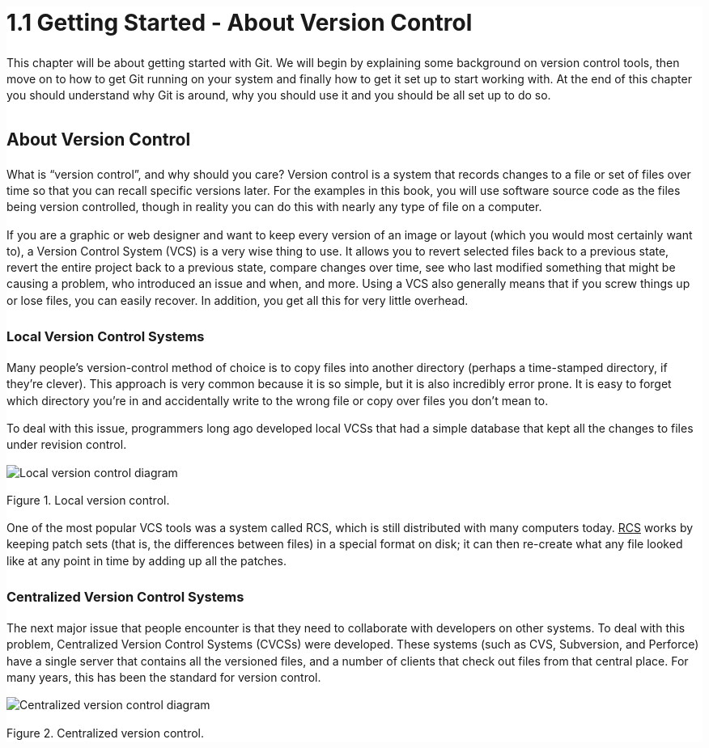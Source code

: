 # 1.1 Getting Started - About Version Control

This chapter will be about getting started with Git. We will begin by explaining some background on version control tools, then move on to how to get Git running on your system and finally how to get it set up to start working with. At the end of this chapter you should understand why Git is around, why you should use it and you should be all set up to do so.

## About Version Control

What is “version control”, and why should you care? Version control is a system that records changes to a file or set of files over time so that you can recall specific versions later. For the examples in this book, you will use software source code as the files being version controlled, though in reality you can do this with nearly any type of file on a computer.

If you are a graphic or web designer and want to keep every version of an image or layout (which you would most certainly want to), a Version Control System (VCS) is a very wise thing to use. It allows you to revert selected files back to a previous state, revert the entire project back to a previous state, compare changes over time, see who last modified something that might be causing a problem, who introduced an issue and when, and more. Using a VCS also generally means that if you screw things up or lose files, you can easily recover. In addition, you get all this for very little overhead.

### Local Version Control Systems

Many people’s version-control method of choice is to copy files into another directory (perhaps a time-stamped directory, if they’re clever). This approach is very common because it is so simple, but it is also incredibly error prone. It is easy to forget which directory you’re in and accidentally write to the wrong file or copy over files you don’t mean to.

To deal with this issue, programmers long ago developed local VCSs that had a simple database that kept all the changes to files under revision control.

![Local version control diagram](https://git-scm.com/book/en/v2/images/local.png)

Figure 1. Local version control.

One of the most popular VCS tools was a system called RCS, which is still distributed with many computers today. [RCS](https://www.gnu.org/software/rcs/) works by keeping patch sets (that is, the differences between files) in a special format on disk; it can then re-create what any file looked like at any point in time by adding up all the patches.

### Centralized Version Control Systems

The next major issue that people encounter is that they need to collaborate with developers on other systems. To deal with this problem, Centralized Version Control Systems (CVCSs) were developed. These systems (such as CVS, Subversion, and Perforce) have a single server that contains all the versioned files, and a number of clients that check out files from that central place. For many years, this has been the standard for version control.

![Centralized version control diagram](https://git-scm.com/book/en/v2/images/centralized.png)

Figure 2. Centralized version control.
